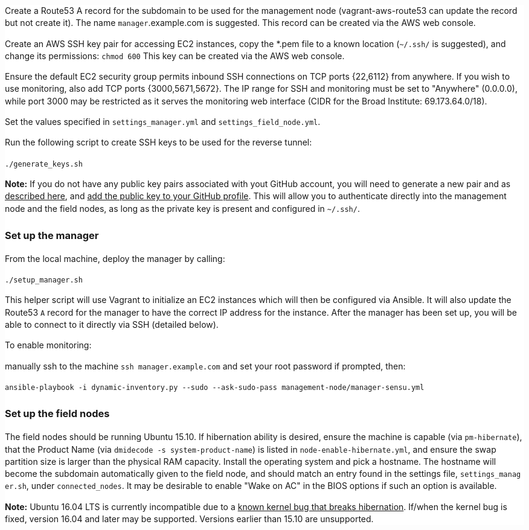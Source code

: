 Create a Route53 A record for the subdomain to be used for the management node (vagrant-aws-route53 can update the record but not create it).  The name `manager`.example.com is suggested. This record can be created via the AWS web console.

Create an AWS SSH key pair for accessing EC2 instances, copy the *.pem file to a known location (`~/.ssh/` is suggested), and change its permissions: `chmod 600` This key can be created via the AWS web console.

Ensure the default EC2 security group permits inbound SSH connections on TCP ports {22,6112} from anywhere. If you wish to use monitoring, also add TCP ports {3000,5671,5672}. The IP range for SSH and monitoring must be set to "Anywhere" (0.0.0.0), while port 3000 may be restricted as it serves the monitoring web interface (CIDR for the Broad Institute: 69.173.64.0/18).

Set the values specified in `settings_manager.yml` and `settings_field_node.yml`.

Run the following script to create SSH keys to be used for the reverse tunnel:

`./generate_keys.sh`

**Note:** If you do not have any public key pairs associated with yout GitHub account, you will need to generate a new pair and as [described here](https://help.github.com/articles/generating-ssh-keys/), and [add the public key to your GitHub profile](https://github.com/settings/ssh). This will allow you to authenticate directly into the management node and the field nodes, as long as the private key is present and configured in `~/.ssh/`.

### Set up the manager

From the local machine, deploy the manager by calling:

`./setup_manager.sh`

This helper script will use Vagrant to initialize an EC2 instances which will then be configured via Ansible. It will also update the Route53 `A` record for the manager to have the correct IP address for the instance. After the manager has been set up, you will be able to connect to it directly via SSH (detailed below).

To enable monitoring:

manually ssh to the machine `ssh manager.example.com` and set your root password if prompted, then:

`ansible-playbook -i dynamic-inventory.py --sudo --ask-sudo-pass management-node/manager-sensu.yml`

### Set up the field nodes

The field nodes should be running Ubuntu 15.10. If hibernation ability is desired, ensure the machine is capable (via `pm-hibernate`), that the Product Name (via `dmidecode -s system-product-name`) is listed in `node-enable-hibernate.yml`, and ensure the swap partition size is larger than the physical RAM capacity. 
Install the operating system and pick a hostname. The hostname will become the subdomain automatically given to the field node, and should match an entry found in the settings file, `settings_manager.sh`, under `connected_nodes`. It may be desirable to enable "Wake on AC" in the BIOS options if such an option is available.

**Note:** Ubuntu 16.04 LTS is currently incompatible due to a [known kernel bug that breaks hibernation](https://bugs.launchpad.net/ubuntu/+source/linux/+bug/1566302). If/when the kernel bug is fixed, version 16.04 and later may be supported. Versions earlier than 15.10 are unsupported.
